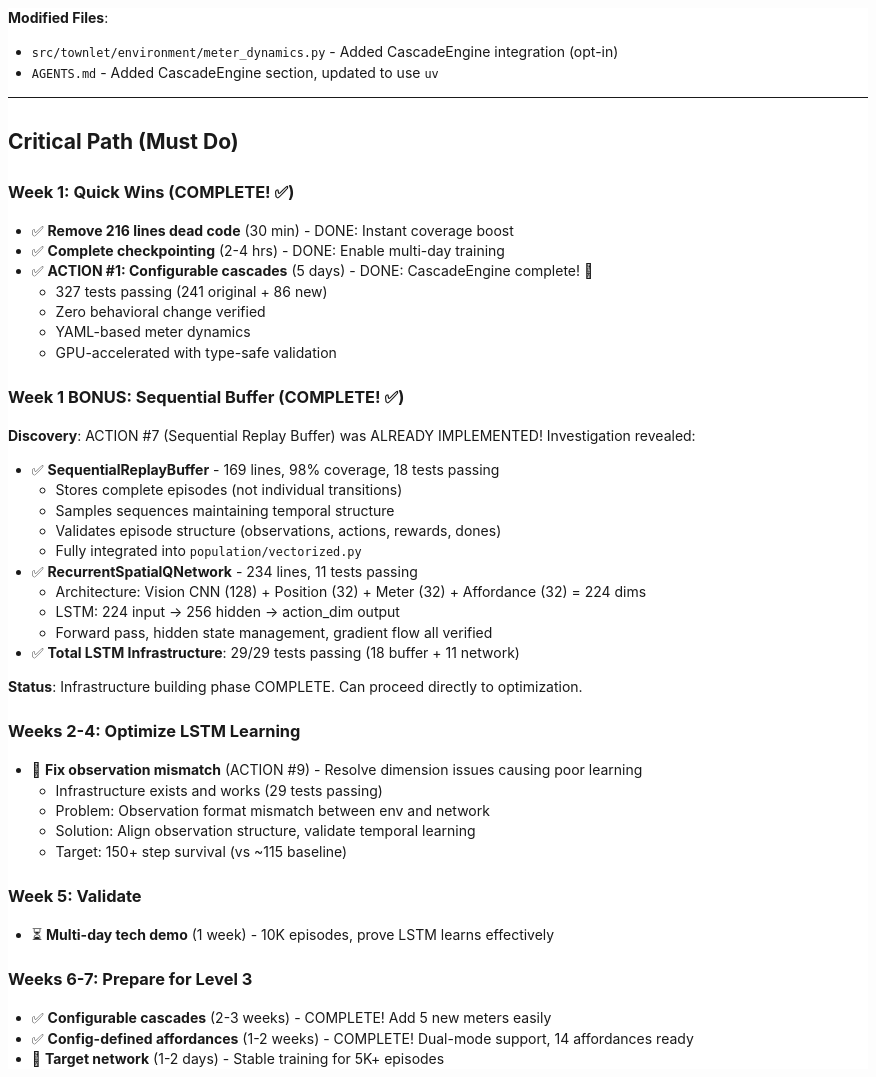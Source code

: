 **Modified Files**:

- `src/townlet/environment/meter_dynamics.py` - Added CascadeEngine integration (opt-in)
- `AGENTS.md` - Added CascadeEngine section, updated to use `uv`

---

## Critical Path (Must Do)

### Week 1: Quick Wins (COMPLETE! ✅)

- ✅ **Remove 216 lines dead code** (30 min) - DONE: Instant coverage boost
- ✅ **Complete checkpointing** (2-4 hrs) - DONE: Enable multi-day training
- ✅ **ACTION #1: Configurable cascades** (5 days) - DONE: CascadeEngine complete! 🎉
  - 327 tests passing (241 original + 86 new)
  - Zero behavioral change verified
  - YAML-based meter dynamics
  - GPU-accelerated with type-safe validation

### Week 1 BONUS: Sequential Buffer (COMPLETE! ✅)

**Discovery**: ACTION #7 (Sequential Replay Buffer) was ALREADY IMPLEMENTED! Investigation revealed:

- ✅ **SequentialReplayBuffer** - 169 lines, 98% coverage, 18 tests passing
  - Stores complete episodes (not individual transitions)
  - Samples sequences maintaining temporal structure
  - Validates episode structure (observations, actions, rewards, dones)
  - Fully integrated into `population/vectorized.py`
- ✅ **RecurrentSpatialQNetwork** - 234 lines, 11 tests passing
  - Architecture: Vision CNN (128) + Position (32) + Meter (32) + Affordance (32) = 224 dims
  - LSTM: 224 input → 256 hidden → action_dim output
  - Forward pass, hidden state management, gradient flow all verified
- ✅ **Total LSTM Infrastructure**: 29/29 tests passing (18 buffer + 11 network)

**Status**: Infrastructure building phase COMPLETE. Can proceed directly to optimization.

### Weeks 2-4: Optimize LSTM Learning

- 🚧 **Fix observation mismatch** (ACTION #9) - Resolve dimension issues causing poor learning
  - Infrastructure exists and works (29 tests passing)
  - Problem: Observation format mismatch between env and network
  - Solution: Align observation structure, validate temporal learning
  - Target: 150+ step survival (vs ~115 baseline)

### Week 5: Validate

- ⏳ **Multi-day tech demo** (1 week) - 10K episodes, prove LSTM learns effectively

### Weeks 6-7: Prepare for Level 3

- ✅ **Configurable cascades** (2-3 weeks) - COMPLETE! Add 5 new meters easily
- ✅ **Config-defined affordances** (1-2 weeks) - COMPLETE! Dual-mode support, 14 affordances ready
- 🎯 **Target network** (1-2 days) - Stable training for 5K+ episodes
